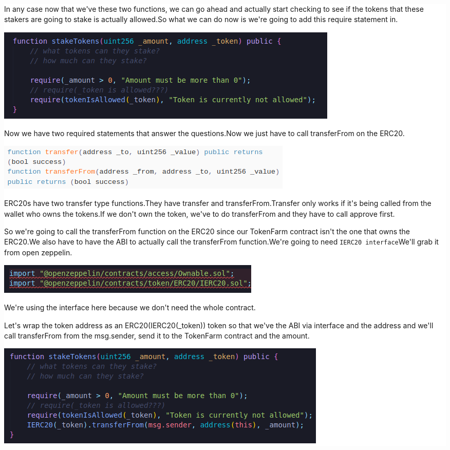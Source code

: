 In any case now that we've these two functions, we can go ahead and actually start checking to see if the tokens that these stakers are going to stake is actually allowed.So what we can do now is we're going to add this require statement in.

![tokenAllowed](Images/n9.png)

Now we have two required statements that answer the questions.Now we just have to call transferFrom on the ERC20.

![transfer](Images/n10.png)

ERC20s have two transfer type functions.They have transfer and transferFrom.Transfer only works if it's being called from the wallet who owns the tokens.If we don't own the token, we've to do transferFrom and they have to call approve first.

So we're going to call the transferFrom function on the ERC20 since our TokenFarm contract isn't the one that owns the ERC20.We also have to have the ABI to actually call the transferFrom function.We're going to need `IERC20 interface`We'll grab it from open zeppelin.

![IERC20](Images/n11.png)

We're using the interface here because we don't need the whole contract.

Let's wrap the token address as an ERC20(IERC20(_token)) token so that we've the ABI via interface and the address and we'll call transferFrom from the msg.sender, send it to the TokenFarm contract and the amount.

![transferFrom](Images/n12.png)
